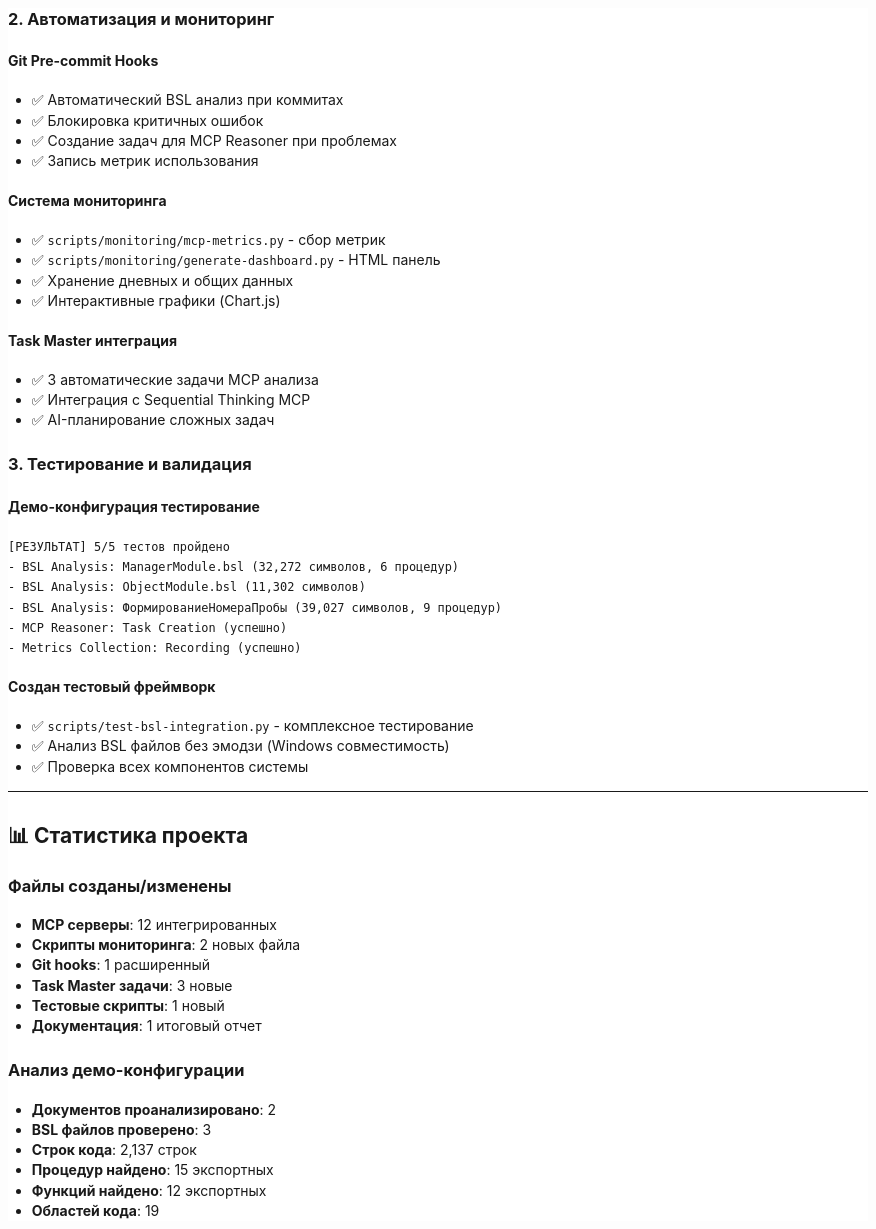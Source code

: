 ### **2. Автоматизация и мониторинг**

#### **Git Pre-commit Hooks**
- ✅ Автоматический BSL анализ при коммитах
- ✅ Блокировка критичных ошибок
- ✅ Создание задач для MCP Reasoner при проблемах
- ✅ Запись метрик использования

#### **Система мониторинга**
- ✅ `scripts/monitoring/mcp-metrics.py` - сбор метрик
- ✅ `scripts/monitoring/generate-dashboard.py` - HTML панель
- ✅ Хранение дневных и общих данных
- ✅ Интерактивные графики (Chart.js)

#### **Task Master интеграция**
- ✅ 3 автоматические задачи MCP анализа
- ✅ Интеграция с Sequential Thinking MCP
- ✅ AI-планирование сложных задач

### **3. Тестирование и валидация**

#### **Демо-конфигурация тестирование**
```
[РЕЗУЛЬТАТ] 5/5 тестов пройдено
- BSL Analysis: ManagerModule.bsl (32,272 символов, 6 процедур)
- BSL Analysis: ObjectModule.bsl (11,302 символов)
- BSL Analysis: ФормированиеНомераПробы (39,027 символов, 9 процедур)
- MCP Reasoner: Task Creation (успешно)
- Metrics Collection: Recording (успешно)
```

#### **Создан тестовый фреймворк**
- ✅ `scripts/test-bsl-integration.py` - комплексное тестирование
- ✅ Анализ BSL файлов без эмодзи (Windows совместимость)
- ✅ Проверка всех компонентов системы

---

## 📊 Статистика проекта

### **Файлы созданы/изменены**
- **MCP серверы**: 12 интегрированных
- **Скрипты мониторинга**: 2 новых файла
- **Git hooks**: 1 расширенный
- **Task Master задачи**: 3 новые
- **Тестовые скрипты**: 1 новый
- **Документация**: 1 итоговый отчет

### **Анализ демо-конфигурации**
- **Документов проанализировано**: 2
- **BSL файлов проверено**: 3
- **Строк кода**: 2,137 строк
- **Процедур найдено**: 15 экспортных
- **Функций найдено**: 12 экспортных
- **Областей кода**: 19
